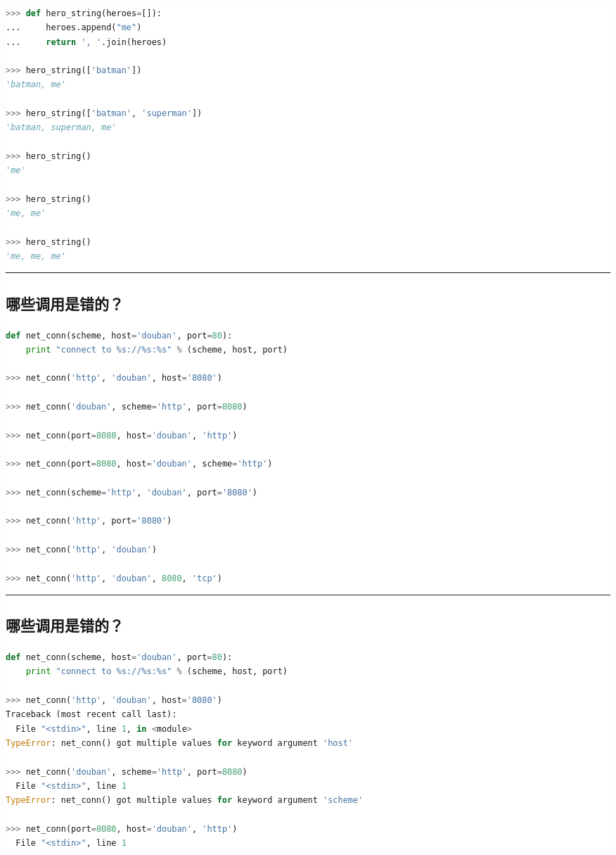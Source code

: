 ```python
>>> def hero_string(heroes=[]):
...     heroes.append("me")
...     return ', '.join(heroes)

>>> hero_string(['batman'])
'batman, me'

>>> hero_string(['batman', 'superman'])
'batman, superman, me'

>>> hero_string()
'me'

>>> hero_string()
'me, me'

>>> hero_string()
'me, me, me'
```

---

## 哪些调用是错的？

```python
def net_conn(scheme, host='douban', port=80):
    print "connect to %s://%s:%s" % (scheme, host, port)

>>> net_conn('http', 'douban', host='8080')

>>> net_conn('douban', scheme='http', port=8080)

>>> net_conn(port=8080, host='douban', 'http')

>>> net_conn(port=8080, host='douban', scheme='http')

>>> net_conn(scheme='http', 'douban', port='8080')

>>> net_conn('http', port='8080')

>>> net_conn('http', 'douban')

>>> net_conn('http', 'douban', 8080, 'tcp')
```

---

## 哪些调用是错的？

```python
def net_conn(scheme, host='douban', port=80):
    print "connect to %s://%s:%s" % (scheme, host, port)

>>> net_conn('http', 'douban', host='8080')
Traceback (most recent call last):
  File "<stdin>", line 1, in <module>
TypeError: net_conn() got multiple values for keyword argument 'host'

>>> net_conn('douban', scheme='http', port=8080)
  File "<stdin>", line 1
TypeError: net_conn() got multiple values for keyword argument 'scheme'

>>> net_conn(port=8080, host='douban', 'http')
  File "<stdin>", line 1
```